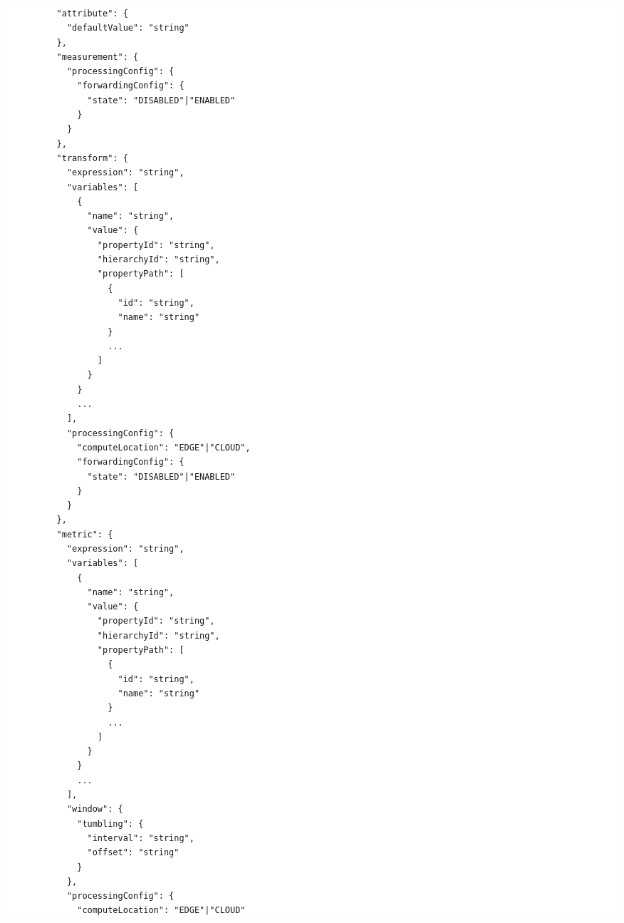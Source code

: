 ```
          "attribute": {
            "defaultValue": "string"
          },
          "measurement": {
            "processingConfig": {
              "forwardingConfig": {
                "state": "DISABLED"|"ENABLED"
              }
            }
          },
          "transform": {
            "expression": "string",
            "variables": [
              {
                "name": "string",
                "value": {
                  "propertyId": "string",
                  "hierarchyId": "string",
                  "propertyPath": [
                    {
                      "id": "string",
                      "name": "string"
                    }
                    ...
                  ]
                }
              }
              ...
            ],
            "processingConfig": {
              "computeLocation": "EDGE"|"CLOUD",
              "forwardingConfig": {
                "state": "DISABLED"|"ENABLED"
              }
            }
          },
          "metric": {
            "expression": "string",
            "variables": [
              {
                "name": "string",
                "value": {
                  "propertyId": "string",
                  "hierarchyId": "string",
                  "propertyPath": [
                    {
                      "id": "string",
                      "name": "string"
                    }
                    ...
                  ]
                }
              }
              ...
            ],
            "window": {
              "tumbling": {
                "interval": "string",
                "offset": "string"
              }
            },
            "processingConfig": {
              "computeLocation": "EDGE"|"CLOUD"
```
